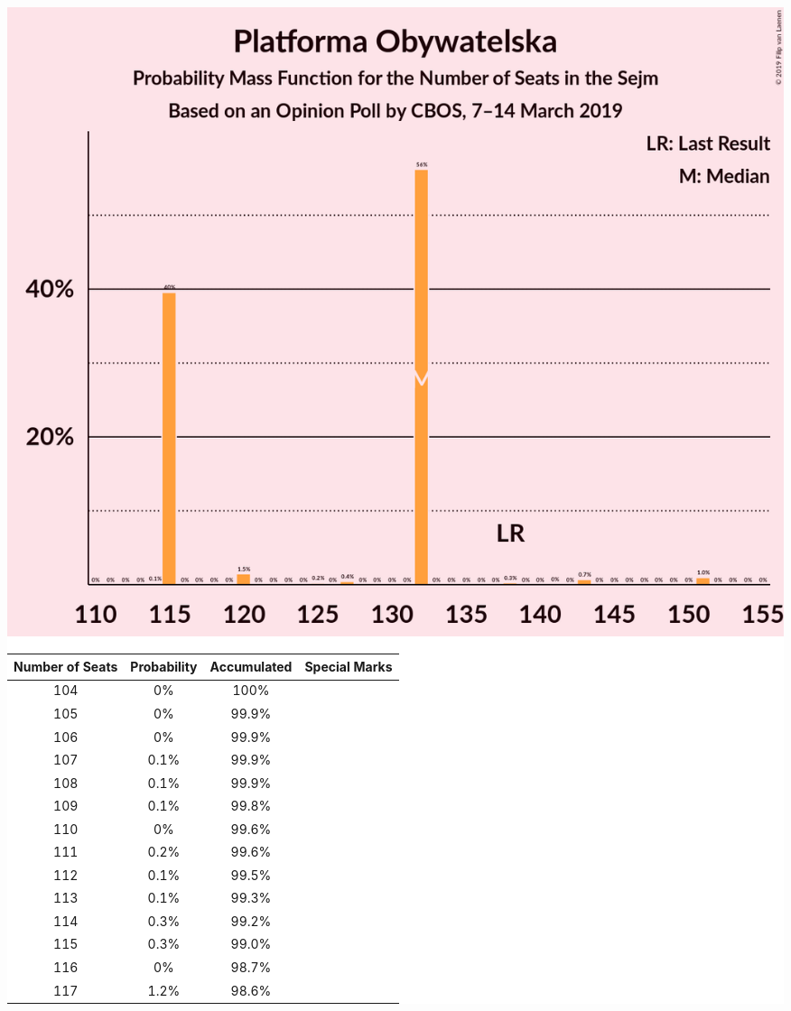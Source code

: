 ![Graph with seats probability mass function not yet produced](2019-03-14-CBOS-seats-pmf-platformaobywatelska.png "Seats Probability Mass Function")

| Number of Seats | Probability | Accumulated | Special Marks |
|:---------------:|:-----------:|:-----------:|:-------------:|
| 104 | 0% | 100% |  |
| 105 | 0% | 99.9% |  |
| 106 | 0% | 99.9% |  |
| 107 | 0.1% | 99.9% |  |
| 108 | 0.1% | 99.9% |  |
| 109 | 0.1% | 99.8% |  |
| 110 | 0% | 99.6% |  |
| 111 | 0.2% | 99.6% |  |
| 112 | 0.1% | 99.5% |  |
| 113 | 0.1% | 99.3% |  |
| 114 | 0.3% | 99.2% |  |
| 115 | 0.3% | 99.0% |  |
| 116 | 0% | 98.7% |  |
| 117 | 1.2% | 98.6% |  |
